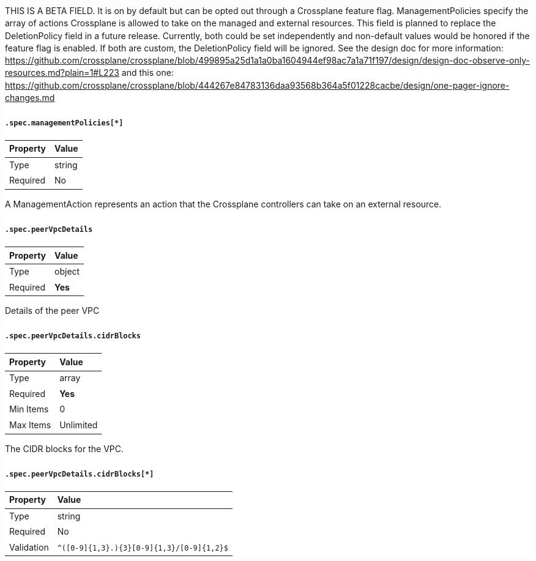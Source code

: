 THIS IS A BETA FIELD. It is on by default but can be opted out
through a Crossplane feature flag.
ManagementPolicies specify the array of actions Crossplane is allowed to
take on the managed and external resources.
This field is planned to replace the DeletionPolicy field in a future
release. Currently, both could be set independently and non-default
values would be honored if the feature flag is enabled. If both are
custom, the DeletionPolicy field will be ignored.
See the design doc for more information: https://github.com/crossplane/crossplane/blob/499895a25d1a1a0ba1604944ef98ac7a1a71f197/design/design-doc-observe-only-resources.md?plain=1#L223
and this one: https://github.com/crossplane/crossplane/blob/444267e84783136daa93568b364a5f01228cacbe/design/one-pager-ignore-changes.md

#### `.spec.managementPolicies[*]`

|Property |Value    |
|:--------|:--------|
|Type     |string|
|Required |No|

A ManagementAction represents an action that the Crossplane controllers
can take on an external resource.

#### `.spec.peerVpcDetails`

|Property |Value    |
|:--------|:--------|
|Type     |object|
|Required |**Yes**|

Details of the peer VPC

#### `.spec.peerVpcDetails.cidrBlocks`

|Property |Value    |
|:--------|:--------|
|Type     |array|
|Required |**Yes**|
|Min Items|0|
|Max Items|Unlimited|

The CIDR blocks for the VPC.

#### `.spec.peerVpcDetails.cidrBlocks[*]`

|Property |Value    |
|:--------|:--------|
|Type     |string|
|Required |No|
|Validation|`^([0-9]{1,3}.){3}[0-9]{1,3}/[0-9]{1,2}$`|
